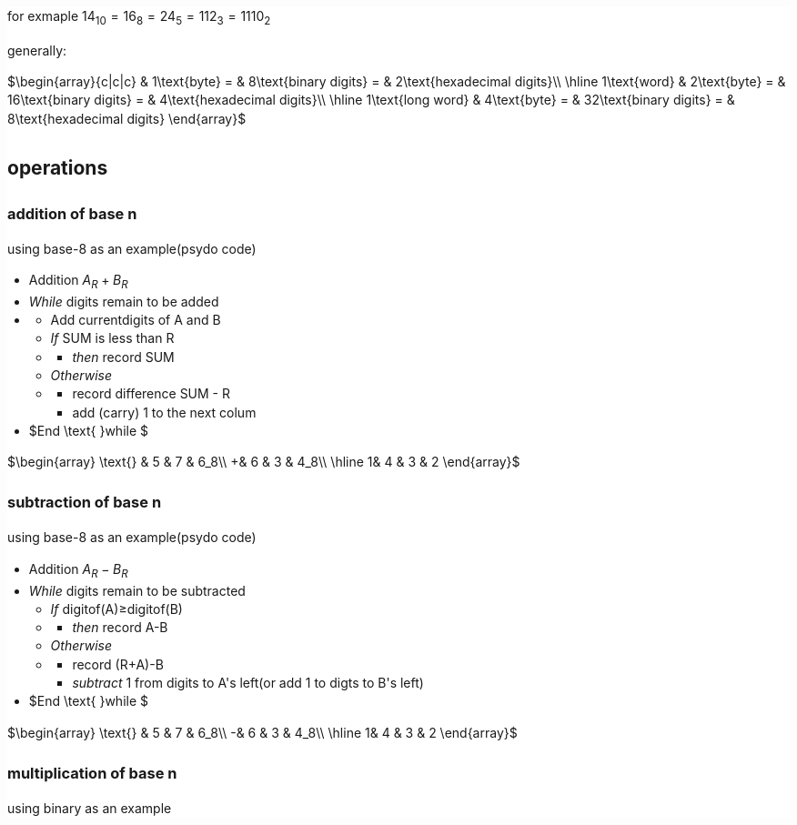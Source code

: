for exmaple $14_{10} = 16_{8} = 24_{5} = 112_{3} = 1110_{2}$

generally:

$\begin{array}{c|c|c}
 & 1\text{byte} = & 8\text{binary digits} = & 2\text{hexadecimal digits}\\
 \hline
 1\text{word} & 2\text{byte} = & 16\text{binary digits} = & 4\text{hexadecimal digits}\\
 \hline
 1\text{long word} & 4\text{byte} = & 32\text{binary digits} = & 8\text{hexadecimal digits}
\end{array}$
## operations
### addition of base n
using base-8 as an example(psydo code)
- Addition $A_R+B_R$
- $While$ digits remain to be added
- - Add currentdigits of A and B
  - $If$ SUM is less than R
  - - $then$ record SUM
  - $Otherwise$
  - - record difference SUM - R
    - add (carry) 1 to the next colum
- $End \text{ }while $

$\begin{array}
\text{} & 5 & 7 & 6_8\\
+& 6 & 3 & 4_8\\
\hline
1& 4 & 3 & 2
\end{array}$

### subtraction of base n
using base-8 as an example(psydo code)
- Addition $A_R-B_R$
- $While$ digits remain to be subtracted
  - $If$ digitof(A)$\ge$digitof(B)
  - - $then$ record A-B
  - $Otherwise$
  - - record (R+A)-B
    - $subtract$ 1 from digits to A's left(or add 1 to digts to B's left)
- $End \text{ }while $
  
$\begin{array}
\text{} & 5 & 7 & 6_8\\
-& 6 & 3 & 4_8\\
\hline
1& 4 & 3 & 2
\end{array}$

### multiplication of base n
using binary as an example
